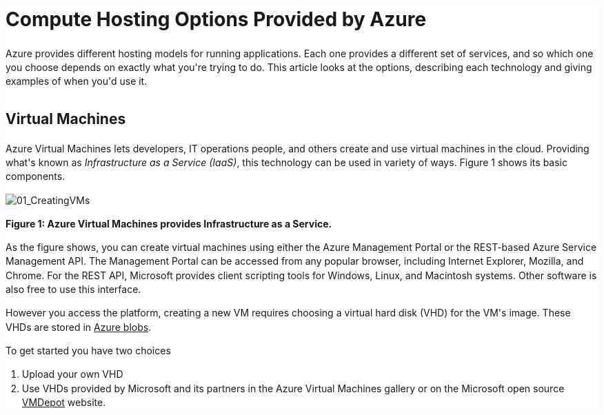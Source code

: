 <properties 
	pageTitle="Compute Hosting Options Provided by Azure" 
	description="Learn about Azure compute hosting options and how they work: Virtual Machines, Websites, Cloud Services, and others." 
	headerExpose="" 
	footerExpose="" 
	authors="Thraka" 
	manager="timlt"/>

<tags 
	ms.service="multiple" 
	ms.workload="multiple" 
	ms.tgt_pltfrm="na" 
	ms.devlang="na" 
	ms.topic="article" 
	ms.date="1/20/2015" 
	ms.author="adegeo"/>




# Compute Hosting Options Provided by Azure

Azure provides different hosting models for running applications. Each one provides a different set of services, and so which one you choose depends on exactly what you're trying to do. This article looks at the options, describing each technology and giving examples of when you'd use it.

## Virtual Machines
Azure Virtual Machines lets developers, IT operations people, and others create and use virtual machines in the cloud. Providing what's known as *Infrastructure as a Service (IaaS)*, this technology can be used in variety of ways. Figure 1 shows its basic components.

<a name="fig2"></a>
![01_CreatingVMs][01_CreatingVMs]

**Figure 1: Azure Virtual Machines provides Infrastructure as a Service.**

As the figure shows, you can create virtual machines using either the Azure Management Portal or the REST-based Azure Service Management API. The Management Portal can be accessed from any popular browser, including Internet Explorer, Mozilla, and Chrome. For the REST API, Microsoft provides client scripting tools for Windows, Linux, and Macintosh systems. Other software is also free to use this interface.

However you access the platform, creating a new VM requires choosing a virtual hard disk (VHD) for the VM's image. These VHDs are stored in [Azure blobs](http://www.asp.net/aspnet/overview/developing-apps-with-windows-azure/building-real-world-cloud-apps-with-windows-azure/unstructured-blob-storage). 

To get started you have two choices 

1. Upload your own VHD 
2. Use VHDs provided by Microsoft and its partners in the Azure Virtual Machines gallery or on the Microsoft open source [VMDepot](http://vmdepot.msopentech.com/) website. 


[01_CreatingVMs]: ./media/fundamentals-application-models/ExecModels_01_CreatingVMs.png
[02_CloudServices]: ./media/fundamentals-application-models/ExecModels_02_CloudServices.png
[03_AppUsingSQLServer]: ./media/fundamentals-application-models/ExecModels_03_AppUsingSQLServer.png
[04_SharePointFarm]: ./media/fundamentals-application-models/ExecModels_04_SharePointFarm.png
[05_Websites]: ./media/fundamentals-application-models/ExecModels_05_Websites.png
[06_CloudServices2]: ./media/fundamentals-application-models/ExecModels_06_CloudServices2.png
[07_CombineTechnologies]: ./media/fundamentals-application-models/ExecModels_07_CombineTechnologies.png